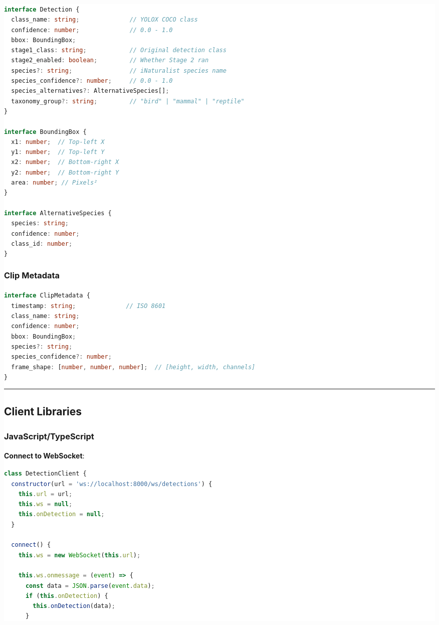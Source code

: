 ```typescript
interface Detection {
  class_name: string;              // YOLOX COCO class
  confidence: number;              // 0.0 - 1.0
  bbox: BoundingBox;
  stage1_class: string;            // Original detection class
  stage2_enabled: boolean;         // Whether Stage 2 ran
  species?: string;                // iNaturalist species name
  species_confidence?: number;     // 0.0 - 1.0
  species_alternatives?: AlternativeSpecies[];
  taxonomy_group?: string;         // "bird" | "mammal" | "reptile"
}

interface BoundingBox {
  x1: number;  // Top-left X
  y1: number;  // Top-left Y
  x2: number;  // Bottom-right X
  y2: number;  // Bottom-right Y
  area: number; // Pixels²
}

interface AlternativeSpecies {
  species: string;
  confidence: number;
  class_id: number;
}
```

### Clip Metadata

```typescript
interface ClipMetadata {
  timestamp: string;              // ISO 8601
  class_name: string;
  confidence: number;
  bbox: BoundingBox;
  species?: string;
  species_confidence?: number;
  frame_shape: [number, number, number];  // [height, width, channels]
}
```

---

## Client Libraries

### JavaScript/TypeScript

**Connect to WebSocket**:
```javascript
class DetectionClient {
  constructor(url = 'ws://localhost:8000/ws/detections') {
    this.url = url;
    this.ws = null;
    this.onDetection = null;
  }

  connect() {
    this.ws = new WebSocket(this.url);

    this.ws.onmessage = (event) => {
      const data = JSON.parse(event.data);
      if (this.onDetection) {
        this.onDetection(data);
      }
```